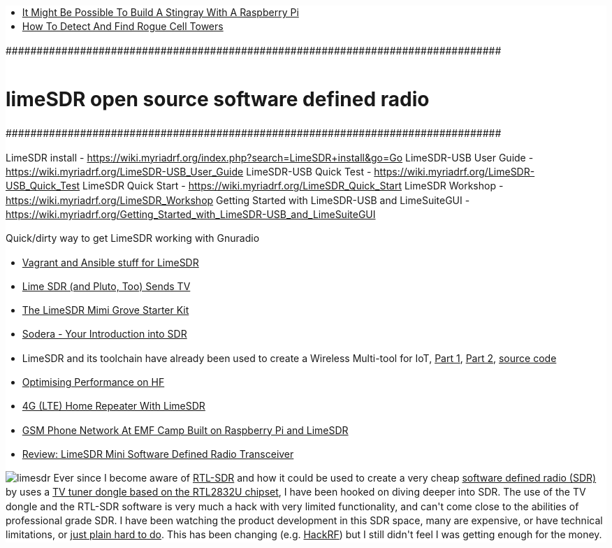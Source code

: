 * [It Might Be Possible To Build A Stingray With A Raspberry Pi](https://hackaday.com/2018/11/19/it-might-be-possible-to-build-a-stingray-with-a-raspberry-pi/)
* [How To Detect And Find Rogue Cell Towers](https://hackaday.com/2016/08/09/how-to-detect-and-find-rogue-cell-towers/)

################################################################################


# limeSDR open source software defined radio

################################################################################

LimeSDR install - <https://wiki.myriadrf.org/index.php?search=LimeSDR+install&go=Go>
LimeSDR-USB User Guide - <https://wiki.myriadrf.org/LimeSDR-USB_User_Guide>
LimeSDR-USB Quick Test - <https://wiki.myriadrf.org/LimeSDR-USB_Quick_Test>
LimeSDR Quick Start - <https://wiki.myriadrf.org/LimeSDR_Quick_Start>
LimeSDR Workshop - <https://wiki.myriadrf.org/LimeSDR_Workshop>
Getting Started with LimeSDR-USB and LimeSuiteGUI - <https://wiki.myriadrf.org/Getting_Started_with_LimeSDR-USB_and_LimeSuiteGUI>

Quick/dirty way to get LimeSDR working with Gnuradio

* [Vagrant and Ansible stuff for LimeSDR](https://github.com/shebang42/LimeSDR-vagrant)

* [Lime SDR (and Pluto, Too) Sends TV](https://hackaday.com/2019/01/19/lime-sdr-and-pluto-too-sends-tv/)
* [The LimeSDR Mimi Grove Starter Kit](https://www.rtl-sdr.com/tag/iot/)
* [Sodera - Your Introduction into SDR](http://sodera.de/)
* LimeSDR and its toolchain have already been used to create a Wireless Multi-tool for IoT, [Part 1](http://www.rs-online.com/designspark/electronics/eng/blog/an-intel-powered-wireless-multi-tool-for-the-iot-part-1), [Part 2](http://www.rs-online.com/designspark/electronics/eng/blog/an-intel-powered-wireless-multi-tool-for-the-iot-part-2), [source code](https://github.com/DesignSparkrs/sdr-ble-demo/)
* [Optimising Performance on HF](https://www.crowdsupply.com/lime-micro/limesdr/updates/optimising-performance-on-hf?utm_source=LimeSDR+supporters&utm_campaign=6181a14370-Update_LimeSDR_optimising_HF_2017_02_14&utm_medium=email&utm_term=0_1e5a81cd57-6181a14370-112302893)
* [4G (LTE) Home Repeater With LimeSDR](http://www.instructables.com/id/4G-LTE-Home-Repeater-With-LimeSDR/)
* [GSM Phone Network At EMF Camp Built on Raspberry Pi and LimeSDR](https://hackaday.com/2018/08/30/gsm-phone-network-at-emf-camp-built-on-raspberry-pi-and-limesdr/)
* [Review: LimeSDR Mini Software Defined Radio Transceiver](https://hackaday.com/2018/03/13/review-limesdr-mini-software-defined-radio-transceiver/)

![limesdr](https://www.crowdsupply.com/img/31d2/limesdr-7_jpg_project-body.jpg)
Ever since I become aware of [RTL-SDR][20] and how it could be used to create
a very cheap [software defined radio (SDR)][21]
by uses a [TV tuner dongle based on the RTL2832U chipset][22],
I have been hooked on diving deeper into SDR.
The use of the TV dongle and the RTL-SDR software is very much a hack with very limited functionality,
and can't come close to the abilities of professional grade SDR.
I have been watching the product development in this SDR space,
many are expensive, or have technical limitations, or [just plain hard to do][30].
This has been changing (e.g. [HackRF][23]) but I still didn't feel I was getting
enough for the money.


[01]: https://www.crowdsupply.com/lime-micro
[02]: http://www.eetimes.com/author.asp?doc_id=1320986
[03]: http://www.limemicro.com/
[04]: https://myriadrf.org/blog/lms7002m-datasheet-now-available-wiki/
[05]: http://www.rakon.com/products/families/download/file?fid=39.225
[06]: https://en.wikipedia.org/wiki/Field-programmable_gate_array
[07]: https://en.wikipedia.org/wiki/In-phase_and_quadrature_components
[08]: http://whiteboard.ping.se/SDR/IQ
[09]: https://learn.sparkfun.com/tutorials/serial-peripheral-interface-spi
[10]: https://myriadrf.org/
[11]: http://www.pothosware.com/#overview
[12]: https://github.com/pothosware/pothos/wiki
[13]: http://www.joshknows.com/blog/67/AnnouncingPothosSdrDevEnvironment
[14]: https://www.linkedin.com/in/josh-blum-1681537a
[15]: http://www.joshknows.com/blog/74/LimesdrOnTheCrowdFundingCampaignTrail
[16]: https://myriadrf.org/projects/software/lime-suite/
[17]: http://www.joshknows.com/projects
[18]: http://www.limemicro.com/press-releases/ee-backs-lime-microsystems-crowdfunding-campaign-leapfrog-wireless-innovation-uk/
[19]: http://www.limemicro.com/press-releases/ubuntu-app-store-announced-limesdr-developed-applications/
[20]: http://www.rtl-sdr.com/about-rtl-sdr/
[21]: https://en.wikipedia.org/wiki/Software-defined_radio
[22]: https://www.amazon.com/gp/product/B008S7AVTC/ref=oh_details_o00_s00_i00?ie=UTF8&psc=1
[23]: https://greatscottgadgets.com/hackrf/
[24]: https://myriadrf.org/projects/limesdr/
[25]: http://www.canonical.com/
[26]: http://www.ubuntu.com/internet-of-things
[27]: http://hackerboards.com/lightweight-snappy-ubuntu-core-os-targets-iot/
[28]: http://thenewstack.io/snappy-ubuntu-core-powering-microcontrollers-to-microservices/
[29]: https://myriadrf.org/blog/limesdr-native-windows-via-ubuntu-vm
[30]: http://electronics.kitchen/misc/freesrp/
[31]: http://gnuradio.org/
[32]: http://luaradio.io/
[33]: http://www.limenet.net
[34]: https://www.amazon.com/gp/product/B07WHR3FFS
[35]: https://en.wikipedia.org/wiki/Hirose_U.FL
[36]: https://www.amazon.com/Female-Connector-Antenna-Pigtail-Extension/dp/B071HJN1H9
[37]: https://www.dictionary.com/browse/modulating
[38]: https://wiki.myriadrf.org/Lime_Suite
[39]: https://github.com/myriadrf/LimeSuite
[40]: http://en.wikipedia.org/wiki/Keying_(telecommunications)
[41]: http://en.wikipedia.org/wiki/Phase-shift_keying
[42]: http://en.wikipedia.org/wiki/Amplitude-shift_keying
[43]: http://en.wikipedia.org/wiki/Frequency-shift_keying
[44]: http://en.wikipedia.org/wiki/Quadrature_amplitude_modulation
[45]: http://hackaday.com/2017/05/16/if-the-i-and-q-of-software-defined-radio-are-your-nemesis-read-on/
[46]: http://en.wikipedia.org/wiki/Complex-valued
[47]: http://en.wikipedia.org/wiki/Imaginary_unit
[48]: http://en.wikipedia.org/wiki/Equivalent_lowpass_signal
[49]: http://en.wikipedia.org/wiki/Equivalent_baseband_signal
[50]: http://en.wikipedia.org/wiki/Real-valued
[51]: http://en.wikipedia.org/wiki/Passband_signal
[52]: http://en.wikipedia.org/wiki/RF_signal
[53]: http://signals-analysis.blogspot.com/2009/11/new-article-iq-format-sa-and-iq-records.html
[54]: http://www.fourier-series.com/IQMod/
[55]: http://www.mathworks.com/help/comm/ref/discretetimescatterplotscope.html
[56]: http://en.wikipedia.org/wiki/Waveform
[57]: https://en.wikipedia.org/wiki/Signal
[58]: https://en.wikipedia.org/wiki/In-phase_and_quadrature_components
[59]: https://en.wikipedia.org/wiki/Modulation
[60]: http://www.radioforeveryone.com/p/reducing-electrical-noise.html
[61]: http://www.antenna-theory.com/
[62]: http://www.ramseyelectronics.com/downloads/manuals/DA25.pdf
[63]: http://www.ve3sqb.com/
[64]: http://helix.air.net.au/index.php/d-i-y-discone-for-rtlsdr/
[65]: https://github.com/steve-m/kalibrate-rtl
[66]: http://thre.at/kalibrate/
[67]: https://github.com/steve-m/kalibrate-rtl
[68]: http://thre.at/kalibrate/
[69]: http://www.youtube.com/watch?v=VaKzhaf5iKg
[70]: http://www.securitytube.net/video/7726
[71]: http://www.rtl-sdr.com/home-made-coat-hanger-discone/
[72]: http://hackaday.com/2012/07/08/adding-more-frequencies-to-you-software-defined-radio/
[73]: http://hackaday.com/2012/05/14/improving-a-software-defined-radio-with-a-few-bits-of-wire/
[74]: http://www.ab9il.net/software-defined-radio/rtl2832-sdr.html
[75]: http://www.rtl-sdr.com/
[76]: http://www.rtl-sdr.com/rtl-sdr-quick-start-guide/
[77]: http://www.rtl-sdr.com/buy-rtl-sdr-dvb-t-dongles/
[78]: http://www.rtl-sdr.com/category/tutorial/
[79]: https://myriadrf.org/projects/software/packaging/
[80]: https://wiki.myriadrf.org/Packaging
[81]: https://github.com/pothosware/SoapySDR/wiki